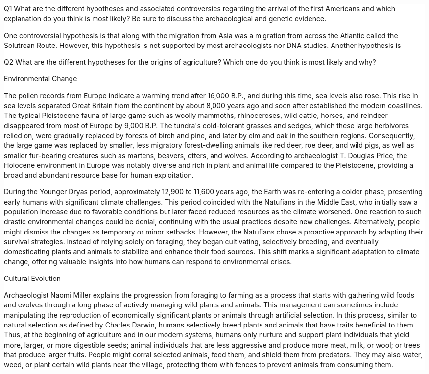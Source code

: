 Q1
 What are the different hypotheses and associated controversies regarding the arrival of the first Americans and which explanation do you think is most likely? Be sure to discuss the archaeological and genetic evidence.



One controversial hypothesis is that along with the migration from Asia was a migration from across the Atlantic called the Solutrean Route. However, this hypothesis is not supported by most archaeologists nor DNA studies. Another hypothesis is 


Q2
What are the different hypotheses for the origins of agriculture? Which one do you think is most likely and why?


  

Environmental Change

The pollen records from Europe indicate a warming trend after 16,000 B.P., and during this time, sea levels also rose. This rise in sea levels separated Great Britain from the continent by about 8,000 years ago and soon after established the modern coastlines. The typical Pleistocene fauna of large game such as woolly mammoths, rhinoceroses, wild cattle, horses, and reindeer disappeared from most of Europe by 9,000 B.P. The tundra's cold-tolerant grasses and sedges, which these large herbivores relied on, were gradually replaced by forests of birch and pine, and later by elm and oak in the southern regions. Consequently, the large game was replaced by smaller, less migratory forest-dwelling animals like red deer, roe deer, and wild pigs, as well as smaller fur-bearing creatures such as martens, beavers, otters, and wolves. According to archaeologist T. Douglas Price, the Holocene environment in Europe was notably diverse and rich in plant and animal life compared to the Pleistocene, providing a broad and abundant resource base for human exploitation.

During the Younger Dryas period, approximately 12,900 to 11,600 years ago, the Earth was re-entering a colder phase, presenting early humans with significant climate challenges. This period coincided with the Natufians in the Middle East, who initially saw a population increase due to favorable conditions but later faced reduced resources as the climate worsened. One reaction to such drastic environmental changes could be denial, continuing with the usual practices despite new challenges. Alternatively, people might dismiss the changes as temporary or minor setbacks. However, the Natufians chose a proactive approach by adapting their survival strategies. Instead of relying solely on foraging, they began cultivating, selectively breeding, and eventually domesticating plants and animals to stabilize and enhance their food sources. This shift marks a significant adaptation to climate change, offering valuable insights into how humans can respond to environmental crises.

  

Cultural Evolution 

Archaeologist Naomi Miller explains the progression from foraging to farming as a process that starts with gathering wild foods and evolves through a long phase of actively managing wild plants and animals. This management can sometimes include manipulating the reproduction of economically significant plants or animals through artificial selection. In this process, similar to natural selection as defined by Charles Darwin, humans selectively breed plants and animals that have traits beneficial to them. Thus, at the beginning of agriculture and in our modern systems, humans only nurture and support plant individuals that yield more, larger, or more digestible seeds; animal individuals that are less aggressive and produce more meat, milk, or wool; or trees that produce larger fruits. People might corral selected animals, feed them, and shield them from predators. They may also water, weed, or plant certain wild plants near the village, protecting them with fences to prevent animals from consuming them.
